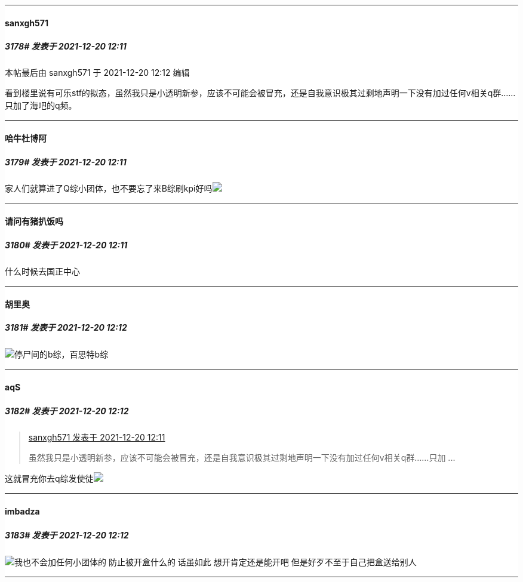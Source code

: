 *****

####  sanxgh571  
##### 3178#       发表于 2021-12-20 12:11

 本帖最后由 sanxgh571 于 2021-12-20 12:12 编辑 

看到楼里说有可乐stf的拟态，虽然我只是小透明新参，应该不可能会被冒充，还是自我意识极其过剩地声明一下没有加过任何v相关q群……只加了海吧的q频。

*****

####  哈牛杜博阿  
##### 3179#       发表于 2021-12-20 12:11

家人们就算进了Q综小团体，也不要忘了来B综刷kpi好吗<img src="https://static.saraba1st.com/image/smiley/face2017/135.png" referrerpolicy="no-referrer">

*****

####  请问有猪扒饭吗  
##### 3180#       发表于 2021-12-20 12:11

什么时候去国正中心



*****

####  胡里奥  
##### 3181#       发表于 2021-12-20 12:12

<img src="https://static.saraba1st.com/image/smiley/face2017/018.png" referrerpolicy="no-referrer">停尸间的b综，百思特b综

*****

####  aqS  
##### 3182#       发表于 2021-12-20 12:12

<blockquote><a href="httphttps://bbs.saraba1st.com/2b/forum.php?mod=redirect&amp;goto=findpost&amp;pid=54013019&amp;ptid=2042657" target="_blank">sanxgh571 发表于 2021-12-20 12:11</a>

虽然我只是小透明新参，应该不可能会被冒充，还是自我意识极其过剩地声明一下没有加过任何v相关q群……只加 ...</blockquote>
这就冒充你去q综发使徒<img src="https://static.saraba1st.com/image/smiley/face2017/059.png" referrerpolicy="no-referrer">

*****

####  imbadza  
##### 3183#       发表于 2021-12-20 12:12

<img src="https://static.saraba1st.com/image/smiley/face2017/067.png" referrerpolicy="no-referrer">我也不会加任何小团体的 防止被开盒什么的
话虽如此 想开肯定还是能开吧 但是好歹不至于自己把盒送给别人

*****
